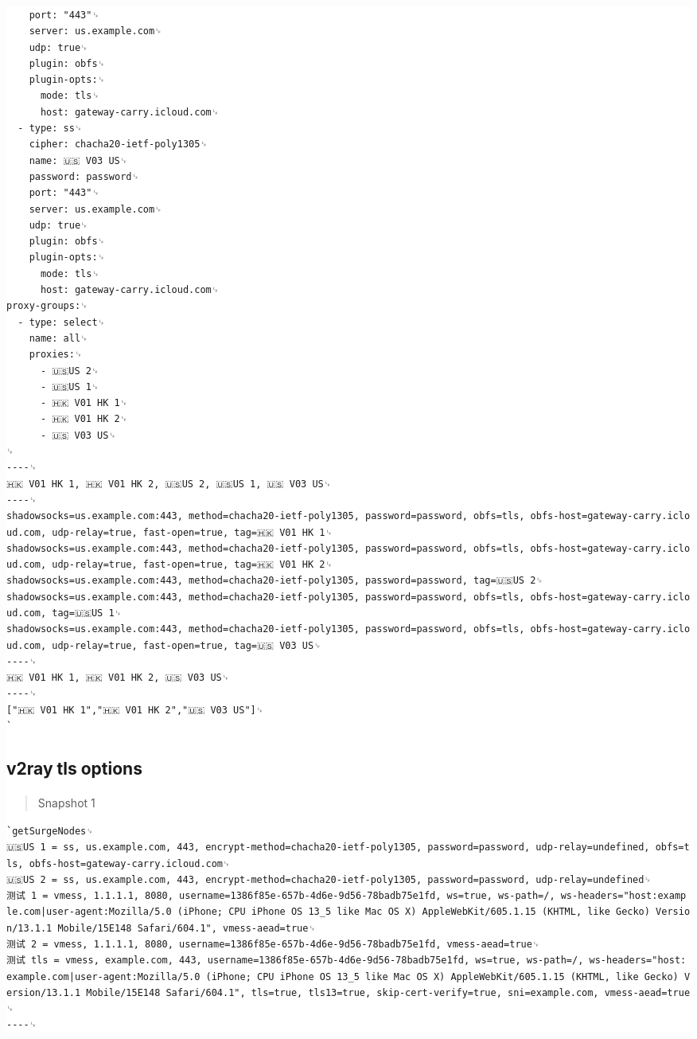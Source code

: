         port: "443"␊
        server: us.example.com␊
        udp: true␊
        plugin: obfs␊
        plugin-opts:␊
          mode: tls␊
          host: gateway-carry.icloud.com␊
      - type: ss␊
        cipher: chacha20-ietf-poly1305␊
        name: 🇺🇸 V03 US␊
        password: password␊
        port: "443"␊
        server: us.example.com␊
        udp: true␊
        plugin: obfs␊
        plugin-opts:␊
          mode: tls␊
          host: gateway-carry.icloud.com␊
    proxy-groups:␊
      - type: select␊
        name: all␊
        proxies:␊
          - 🇺🇸US 2␊
          - 🇺🇸US 1␊
          - 🇭🇰 V01 HK 1␊
          - 🇭🇰 V01 HK 2␊
          - 🇺🇸 V03 US␊
    ␊
    ----␊
    🇭🇰 V01 HK 1, 🇭🇰 V01 HK 2, 🇺🇸US 2, 🇺🇸US 1, 🇺🇸 V03 US␊
    ----␊
    shadowsocks=us.example.com:443, method=chacha20-ietf-poly1305, password=password, obfs=tls, obfs-host=gateway-carry.icloud.com, udp-relay=true, fast-open=true, tag=🇭🇰 V01 HK 1␊
    shadowsocks=us.example.com:443, method=chacha20-ietf-poly1305, password=password, obfs=tls, obfs-host=gateway-carry.icloud.com, udp-relay=true, fast-open=true, tag=🇭🇰 V01 HK 2␊
    shadowsocks=us.example.com:443, method=chacha20-ietf-poly1305, password=password, tag=🇺🇸US 2␊
    shadowsocks=us.example.com:443, method=chacha20-ietf-poly1305, password=password, obfs=tls, obfs-host=gateway-carry.icloud.com, tag=🇺🇸US 1␊
    shadowsocks=us.example.com:443, method=chacha20-ietf-poly1305, password=password, obfs=tls, obfs-host=gateway-carry.icloud.com, udp-relay=true, fast-open=true, tag=🇺🇸 V03 US␊
    ----␊
    🇭🇰 V01 HK 1, 🇭🇰 V01 HK 2, 🇺🇸 V03 US␊
    ----␊
    ["🇭🇰 V01 HK 1","🇭🇰 V01 HK 2","🇺🇸 V03 US"]␊
    `

## v2ray tls options

> Snapshot 1

    `getSurgeNodes␊
    🇺🇸US 1 = ss, us.example.com, 443, encrypt-method=chacha20-ietf-poly1305, password=password, udp-relay=undefined, obfs=tls, obfs-host=gateway-carry.icloud.com␊
    🇺🇸US 2 = ss, us.example.com, 443, encrypt-method=chacha20-ietf-poly1305, password=password, udp-relay=undefined␊
    测试 1 = vmess, 1.1.1.1, 8080, username=1386f85e-657b-4d6e-9d56-78badb75e1fd, ws=true, ws-path=/, ws-headers="host:example.com|user-agent:Mozilla/5.0 (iPhone; CPU iPhone OS 13_5 like Mac OS X) AppleWebKit/605.1.15 (KHTML, like Gecko) Version/13.1.1 Mobile/15E148 Safari/604.1", vmess-aead=true␊
    测试 2 = vmess, 1.1.1.1, 8080, username=1386f85e-657b-4d6e-9d56-78badb75e1fd, vmess-aead=true␊
    测试 tls = vmess, example.com, 443, username=1386f85e-657b-4d6e-9d56-78badb75e1fd, ws=true, ws-path=/, ws-headers="host:example.com|user-agent:Mozilla/5.0 (iPhone; CPU iPhone OS 13_5 like Mac OS X) AppleWebKit/605.1.15 (KHTML, like Gecko) Version/13.1.1 Mobile/15E148 Safari/604.1", tls=true, tls13=true, skip-cert-verify=true, sni=example.com, vmess-aead=true␊
    ----␊